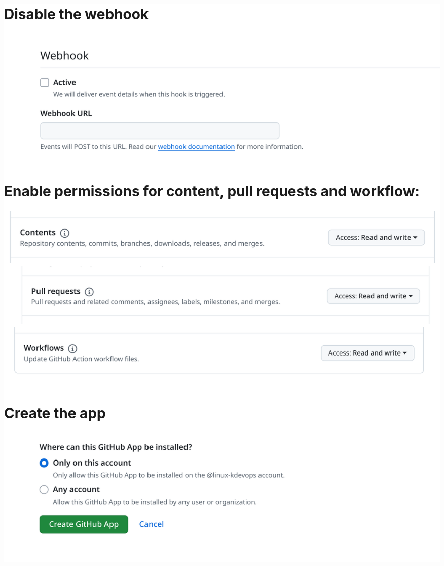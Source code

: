 # Disable the webhook

![0007a-disable-web-hook.png](/docs/kernel-ci/kpd-app/0007a-disable-web-hook.png)

# Enable permissions for content, pull requests and workflow:

![0007b-content.png](/docs/kernel-ci/kpd-app/0007b-content.png)
![0007c-pull-request.png](/docs/kernel-ci/kpd-app/0007c-pull-request.png)
![0007d-workflow.png](/docs/kernel-ci/kpd-app/0007d-workflow.png)


# Create the app

![0008-create-Github-App.png](/docs/kernel-ci/kpd-app/0008-create-Github-App.png)
